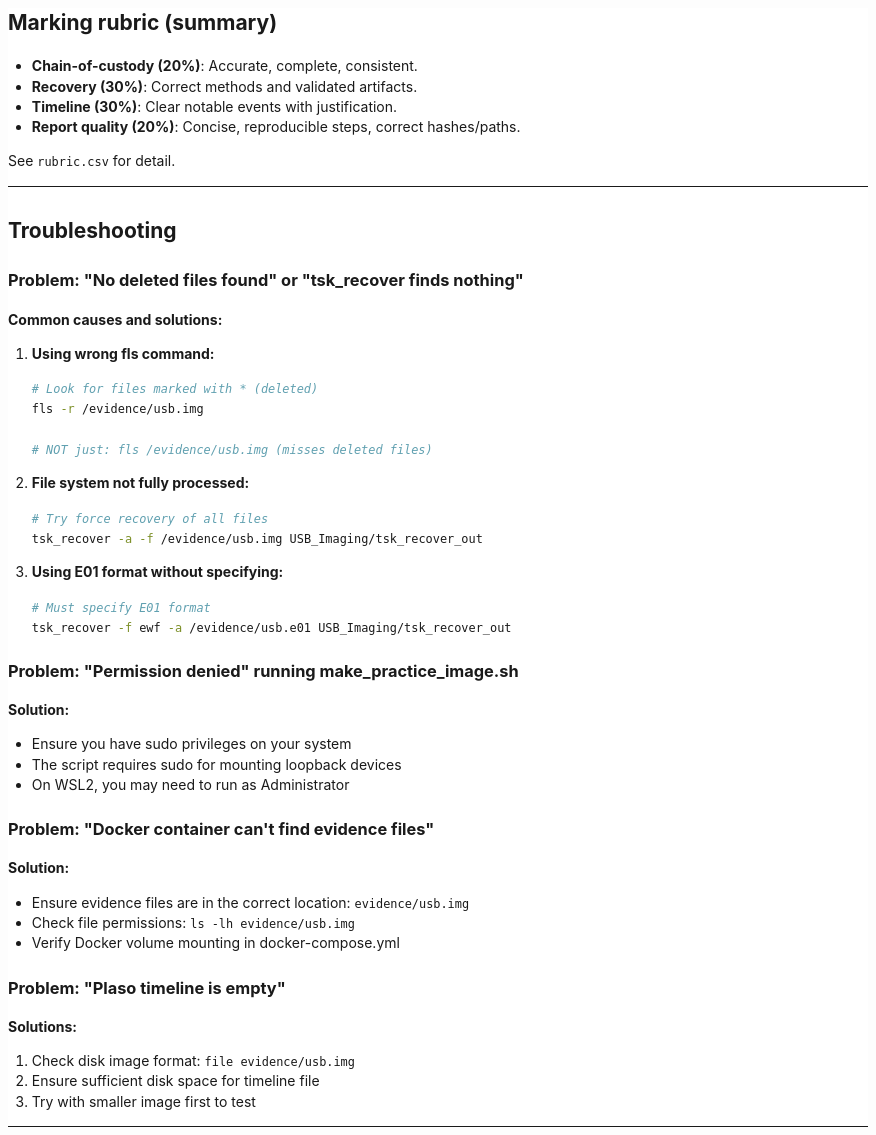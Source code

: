 
## Marking rubric (summary)
- **Chain-of-custody (20%)**: Accurate, complete, consistent.
- **Recovery (30%)**: Correct methods and validated artifacts.
- **Timeline (30%)**: Clear notable events with justification.
- **Report quality (20%)**: Concise, reproducible steps, correct hashes/paths.

See `rubric.csv` for detail.

---

## Troubleshooting

### Problem: "No deleted files found" or "tsk_recover finds nothing"
**Common causes and solutions:**

1. **Using wrong fls command:**
   ```bash
   # Look for files marked with * (deleted)
   fls -r /evidence/usb.img
   
   # NOT just: fls /evidence/usb.img (misses deleted files)
   ```

2. **File system not fully processed:**
   ```bash
   # Try force recovery of all files
   tsk_recover -a -f /evidence/usb.img USB_Imaging/tsk_recover_out
   ```

3. **Using E01 format without specifying:**
   ```bash
   # Must specify E01 format
   tsk_recover -f ewf -a /evidence/usb.e01 USB_Imaging/tsk_recover_out
   ```

### Problem: "Permission denied" running make_practice_image.sh
**Solution:**
- Ensure you have sudo privileges on your system
- The script requires sudo for mounting loopback devices
- On WSL2, you may need to run as Administrator

### Problem: "Docker container can't find evidence files"
**Solution:**
- Ensure evidence files are in the correct location: `evidence/usb.img`
- Check file permissions: `ls -lh evidence/usb.img`
- Verify Docker volume mounting in docker-compose.yml

### Problem: "Plaso timeline is empty"
**Solutions:**
1. Check disk image format: `file evidence/usb.img`
2. Ensure sufficient disk space for timeline file
3. Try with smaller image first to test

---